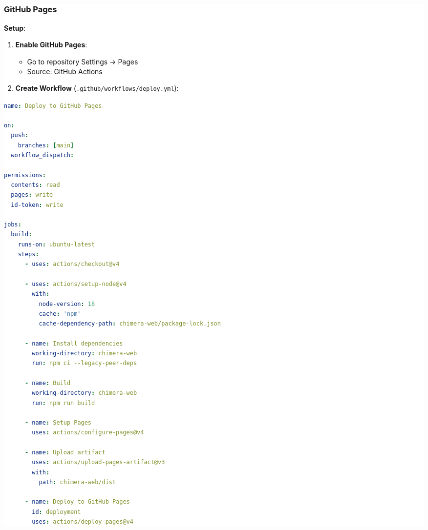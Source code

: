 
### GitHub Pages

**Setup**:

1. **Enable GitHub Pages**:
   - Go to repository Settings → Pages
   - Source: GitHub Actions

2. **Create Workflow** (`.github/workflows/deploy.yml`):
```yaml
name: Deploy to GitHub Pages

on:
  push:
    branches: [main]
  workflow_dispatch:

permissions:
  contents: read
  pages: write
  id-token: write

jobs:
  build:
    runs-on: ubuntu-latest
    steps:
      - uses: actions/checkout@v4
      
      - uses: actions/setup-node@v4
        with:
          node-version: 18
          cache: 'npm'
          cache-dependency-path: chimera-web/package-lock.json
      
      - name: Install dependencies
        working-directory: chimera-web
        run: npm ci --legacy-peer-deps
      
      - name: Build
        working-directory: chimera-web
        run: npm run build
      
      - name: Setup Pages
        uses: actions/configure-pages@v4
      
      - name: Upload artifact
        uses: actions/upload-pages-artifact@v3
        with:
          path: chimera-web/dist
      
      - name: Deploy to GitHub Pages
        id: deployment
        uses: actions/deploy-pages@v4
```
